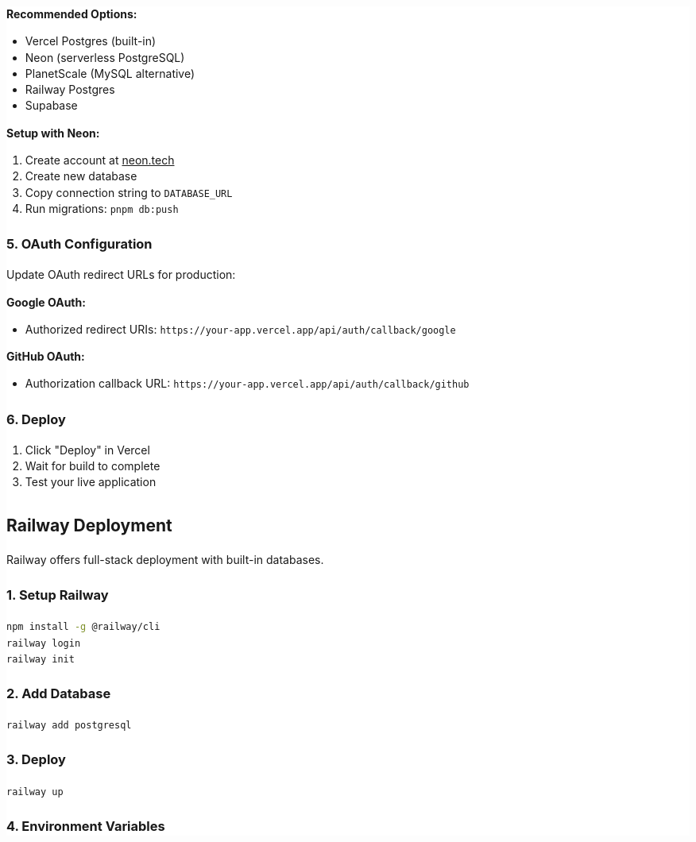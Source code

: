 **Recommended Options:**
- Vercel Postgres (built-in)
- Neon (serverless PostgreSQL)
- PlanetScale (MySQL alternative)
- Railway Postgres
- Supabase

**Setup with Neon:**
1. Create account at [neon.tech](https://neon.tech)
2. Create new database
3. Copy connection string to `DATABASE_URL`
4. Run migrations: `pnpm db:push`

### 5. OAuth Configuration

Update OAuth redirect URLs for production:

**Google OAuth:**
- Authorized redirect URIs: `https://your-app.vercel.app/api/auth/callback/google`

**GitHub OAuth:**
- Authorization callback URL: `https://your-app.vercel.app/api/auth/callback/github`

### 6. Deploy

1. Click "Deploy" in Vercel
2. Wait for build to complete
3. Test your live application

## Railway Deployment

Railway offers full-stack deployment with built-in databases.

### 1. Setup Railway

```bash
npm install -g @railway/cli
railway login
railway init
```

### 2. Add Database

```bash
railway add postgresql
```

### 3. Deploy

```bash
railway up
```

### 4. Environment Variables
